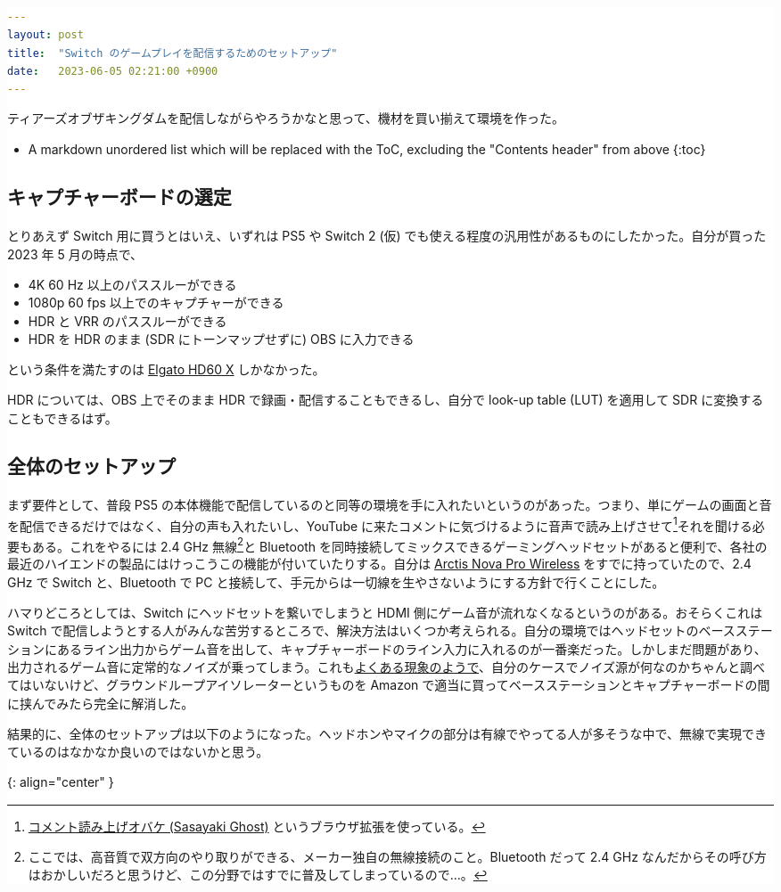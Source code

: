 ```yaml
---
layout: post
title:  "Switch のゲームプレイを配信するためのセットアップ"
date:   2023-06-05 02:21:00 +0900
---
```


ティアーズオブザキングダムを配信しながらやろうかなと思って、機材を買い揃えて環境を作った。

* A markdown unordered list which will be replaced with the ToC, excluding the "Contents header" from above
{:toc}

キャプチャーボードの選定
----------------------

とりあえず Switch 用に買うとはいえ、いずれは PS5 や Switch 2 (仮) でも使える程度の汎用性があるものにしたかった。自分が買った 2023 年 5 月の時点で、

* 4K 60 Hz 以上のパススルーができる
* 1080p 60 fps 以上でのキャプチャーができる
* HDR と VRR のパススルーができる
* HDR を HDR のまま (SDR にトーンマップせずに) OBS に入力できる

という条件を満たすのは [Elgato HD60 X](https://www.elgato.com/jp/ja/p/game-capture-hd60-x) しかなかった。

HDR については、OBS 上でそのまま HDR で録画・配信することもできるし、自分で look-up table (LUT) を適用して SDR に変換することもできるはず。

全体のセットアップ
-----------------

まず要件として、普段 PS5 の本体機能で配信しているのと同等の環境を手に入れたいというのがあった。つまり、単にゲームの画面と音を配信できるだけではなく、自分の声も入れたいし、YouTube に来たコメントに気づけるように音声で読み上げさせて[^sasayaki-ghost]それを聞ける必要もある。これをやるには 2.4 GHz 無線[^2-4ghz]と Bluetooth を同時接続してミックスできるゲーミングヘッドセットがあると便利で、各社の最近のハイエンドの製品にはけっこうこの機能が付いていたりする。自分は [Arctis Nova Pro Wireless](https://jp.steelseries.com/gaming-headsets/arctis-nova-pro-wireless-pc-playstation) をすでに持っていたので、2.4 GHz で Switch と、Bluetooth で PC と接続して、手元からは一切線を生やさないようにする方針で行くことにした。

ハマりどころとしては、Switch にヘッドセットを繋いでしまうと HDMI 側にゲーム音が流れなくなるというのがある。おそらくこれは Switch で配信しようとする人がみんな苦労するところで、解決方法はいくつか考えられる。自分の環境ではヘッドセットのベースステーションにあるライン出力からゲーム音を出して、キャプチャーボードのライン入力に入れるのが一番楽だった。しかしまだ問題があり、出力されるゲーム音に定常的なノイズが乗ってしまう。これも[よくある現象のようで](https://note.com/cyross/n/n4bf8684d00dd)、自分のケースでノイズ源が何なのかちゃんと調べてはいないけど、グラウンドループアイソレーターというものを Amazon で適当に買ってベースステーションとキャプチャーボードの間に挟んでみたら完全に解消した。

結果的に、全体のセットアップは以下のようになった。ヘッドホンやマイクの部分は有線でやってる人が多そうな中で、無線で実現できているのはなかなか良いのではないかと思う。

{: align="center" }

[^sasayaki-ghost]: [コメント読み上げオバケ (Sasayaki Ghost)](https://chrome.google.com/webstore/detail/sasayaki-ghost/flmpcpdnanjglhiokpheaenaokpjcljn) というブラウザ拡張を使っている。
[^2-4ghz]: ここでは、高音質で双方向のやり取りができる、メーカー独自の無線接続のこと。Bluetooth だって 2.4 GHz なんだからその呼び方はおかしいだろと思うけど、この分野ではすでに普及してしまっているので…。
[^optical-to-wireless]: Arctis の他には [Astro A50](https://www.astrogaming.com/ja-jp/products/headsets/a50-gen-4.html) くらいしか自分は知らない。